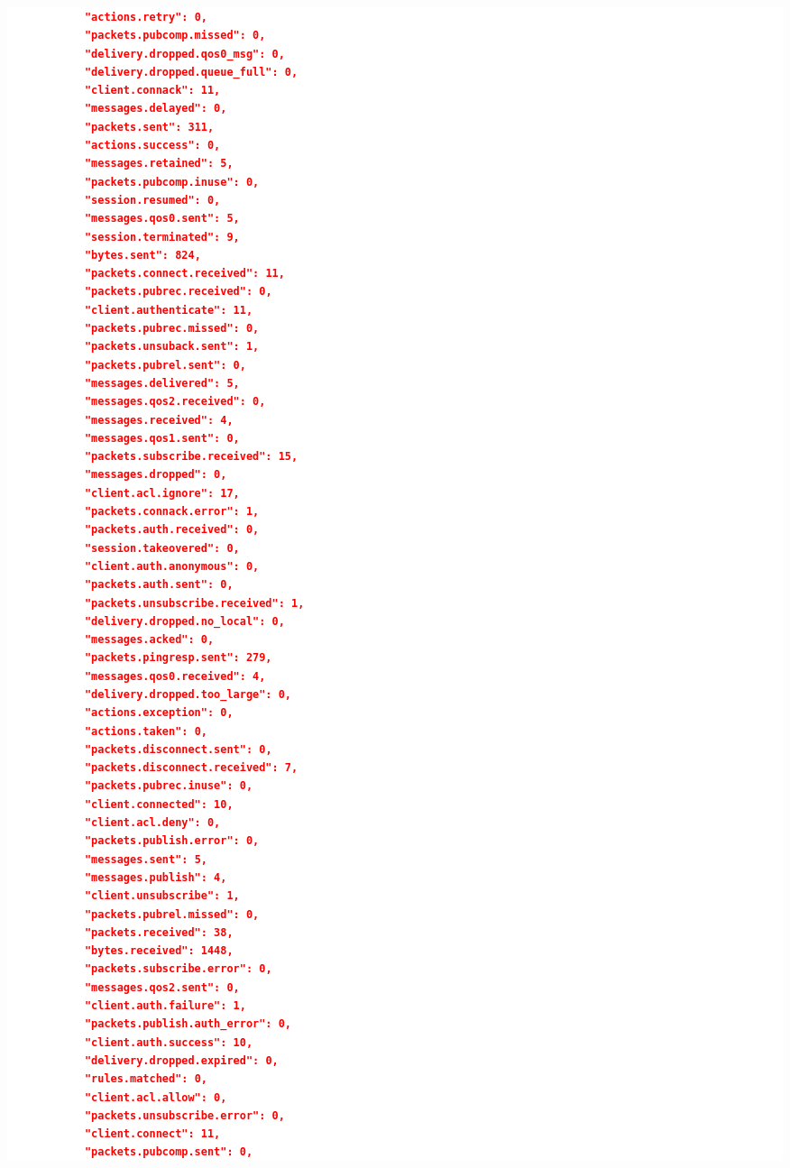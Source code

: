 ```JSON
            "actions.retry": 0,
            "packets.pubcomp.missed": 0,
            "delivery.dropped.qos0_msg": 0,
            "delivery.dropped.queue_full": 0,
            "client.connack": 11,
            "messages.delayed": 0,
            "packets.sent": 311,
            "actions.success": 0,
            "messages.retained": 5,
            "packets.pubcomp.inuse": 0,
            "session.resumed": 0,
            "messages.qos0.sent": 5,
            "session.terminated": 9,
            "bytes.sent": 824,
            "packets.connect.received": 11,
            "packets.pubrec.received": 0,
            "client.authenticate": 11,
            "packets.pubrec.missed": 0,
            "packets.unsuback.sent": 1,
            "packets.pubrel.sent": 0,
            "messages.delivered": 5,
            "messages.qos2.received": 0,
            "messages.received": 4,
            "messages.qos1.sent": 0,
            "packets.subscribe.received": 15,
            "messages.dropped": 0,
            "client.acl.ignore": 17,
            "packets.connack.error": 1,
            "packets.auth.received": 0,
            "session.takeovered": 0,
            "client.auth.anonymous": 0,
            "packets.auth.sent": 0,
            "packets.unsubscribe.received": 1,
            "delivery.dropped.no_local": 0,
            "messages.acked": 0,
            "packets.pingresp.sent": 279,
            "messages.qos0.received": 4,
            "delivery.dropped.too_large": 0,
            "actions.exception": 0,
            "actions.taken": 0,
            "packets.disconnect.sent": 0,
            "packets.disconnect.received": 7,
            "packets.pubrec.inuse": 0,
            "client.connected": 10,
            "client.acl.deny": 0,
            "packets.publish.error": 0,
            "messages.sent": 5,
            "messages.publish": 4,
            "client.unsubscribe": 1,
            "packets.pubrel.missed": 0,
            "packets.received": 38,
            "bytes.received": 1448,
            "packets.subscribe.error": 0,
            "messages.qos2.sent": 0,
            "client.auth.failure": 1,
            "packets.publish.auth_error": 0,
            "client.auth.success": 10,
            "delivery.dropped.expired": 0,
            "rules.matched": 0,
            "client.acl.allow": 0,
            "packets.unsubscribe.error": 0,
            "client.connect": 11,
            "packets.pubcomp.sent": 0,
```